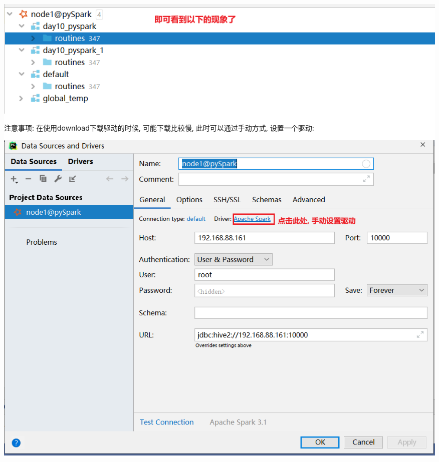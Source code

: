 ![image-20220303210259362](images/image-20220303210259362.png)



注意事项:   在使用download下载驱动的时候, 可能下载比较慢, 此时可以通过手动方式, 设置一个驱动:

![image-20220303210417893](images/image-20220303210417893.png)
